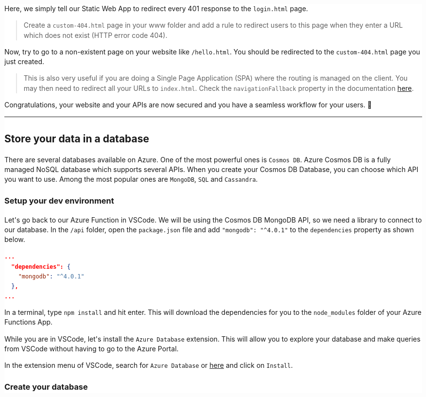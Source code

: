 Here, we simply tell our Static Web App to redirect every 401 response to the `login.html` page.

<div class="task" data-title="todo">

> Create a `custom-404.html` page in your www folder and add a rule to redirect users to this page when they enter a URL which does not exist (HTTP error code 404).

</div>

Now, try to go to a non-existent page on your website like `/hello.html`. You should be redirected to the `custom-404.html` page you just created.

<div class="tip">

> This is also very useful if you are doing a Single Page Application (SPA) where the routing is managed on the client. You may then need to redirect all your URLs to `index.html`. Check the `navigationFallback` property in the documentation [here](https://docs.microsoft.com/azure/static-web-apps/configuration).

</div>

Congratulations, your website and your APIs are now secured and you have a seamless workflow for your users. 🥳

---

## Store your data in a database

There are several databases available on Azure. One of the most powerful ones is `Cosmos DB`. Azure Cosmos DB is a fully managed NoSQL database which supports several APIs. When you create your Cosmos DB Database, you can choose which API you want to use. Among the most popular ones are `MongoDB`, `SQL` and `Cassandra`.

### Setup your dev environment

Let's go back to our Azure Function in VSCode. We will be using the Cosmos DB MongoDB API, so we need a library to connect to our database. In the `/api` folder, open the `package.json` file and add `"mongodb": "^4.0.1"` to the `dependencies` property as shown below.

```json
...
  "dependencies": {
    "mongodb": "^4.0.1"
  },
...
```

In a terminal, type `npm install` and hit enter. This will download the dependencies for you to the `node_modules` folder of your Azure Functions App.

While you are in VSCode, let's install the `Azure Database` extension. This will allow you to explore your database and make queries from VSCode without having to go to the Azure Portal.

In the extension menu of VSCode, search for `Azure Database` or [here](https://marketplace.visualstudio.com/items?itemName=ms-azuretools.vscode-cosmosdb) and click on `Install`.

### Create your database
